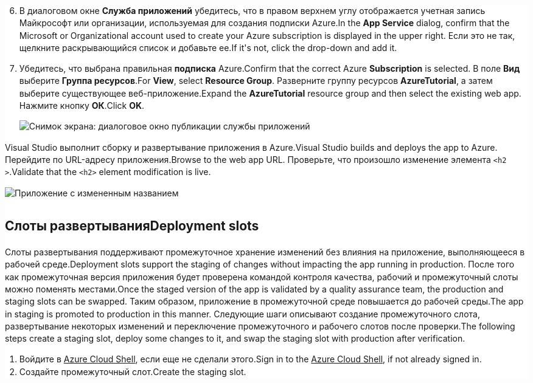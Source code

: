 6. <span data-ttu-id="9a2a9-190">В диалоговом окне **Служба приложений** убедитесь, что в правом верхнем углу отображается учетная запись Майкрософт или организации, используемая для создания подписки Azure.</span><span class="sxs-lookup"><span data-stu-id="9a2a9-190">In the **App Service** dialog, confirm that the Microsoft or Organizational account used to create your Azure subscription is displayed in the upper right.</span></span> <span data-ttu-id="9a2a9-191">Если это не так, щелкните раскрывающийся список и добавьте ее.</span><span class="sxs-lookup"><span data-stu-id="9a2a9-191">If it's not, click the drop-down and add it.</span></span>
7. <span data-ttu-id="9a2a9-192">Убедитесь, что выбрана правильная **подписка** Azure.</span><span class="sxs-lookup"><span data-stu-id="9a2a9-192">Confirm that the correct Azure **Subscription** is selected.</span></span> <span data-ttu-id="9a2a9-193">В поле **Вид** выберите **Группа ресурсов**.</span><span class="sxs-lookup"><span data-stu-id="9a2a9-193">For **View**, select **Resource Group**.</span></span> <span data-ttu-id="9a2a9-194">Разверните группу ресурсов **AzureTutorial**, а затем выберите существующее веб-приложение.</span><span class="sxs-lookup"><span data-stu-id="9a2a9-194">Expand the **AzureTutorial** resource group and then select the existing web app.</span></span> <span data-ttu-id="9a2a9-195">Нажмите кнопку **ОК**.</span><span class="sxs-lookup"><span data-stu-id="9a2a9-195">Click **OK**.</span></span>

    ![Снимок экрана: диалоговое окно публикации службы приложений](./media/deploying-to-app-service/publish-dialog.png)

<span data-ttu-id="9a2a9-197">Visual Studio выполнит сборку и развертывание приложения в Azure.</span><span class="sxs-lookup"><span data-stu-id="9a2a9-197">Visual Studio builds and deploys the app to Azure.</span></span> <span data-ttu-id="9a2a9-198">Перейдите по URL-адресу приложения.</span><span class="sxs-lookup"><span data-stu-id="9a2a9-198">Browse to the web app URL.</span></span> <span data-ttu-id="9a2a9-199">Проверьте, что произошло изменение элемента `<h2>`.</span><span class="sxs-lookup"><span data-stu-id="9a2a9-199">Validate that the `<h2>` element modification is live.</span></span>

![Приложение с измененным названием](./media/deploying-to-app-service/app-v2.png)

## <a name="deployment-slots"></a><span data-ttu-id="9a2a9-201">Слоты развертывания</span><span class="sxs-lookup"><span data-stu-id="9a2a9-201">Deployment slots</span></span>

<span data-ttu-id="9a2a9-202">Слоты развертывания поддерживают промежуточное хранение изменений без влияния на приложение, выполняющееся в рабочей среде.</span><span class="sxs-lookup"><span data-stu-id="9a2a9-202">Deployment slots support the staging of changes without impacting the app running in production.</span></span> <span data-ttu-id="9a2a9-203">После того как промежуточная версия приложения будет проверена командой контроля качества, рабочий и промежуточный слоты можно поменять местами.</span><span class="sxs-lookup"><span data-stu-id="9a2a9-203">Once the staged version of the app is validated by a quality assurance team, the production and staging slots can be swapped.</span></span> <span data-ttu-id="9a2a9-204">Таким образом, приложение в промежуточной среде повышается до рабочей среды.</span><span class="sxs-lookup"><span data-stu-id="9a2a9-204">The app in staging is promoted to production in this manner.</span></span> <span data-ttu-id="9a2a9-205">Следующие шаги описывают создание промежуточного слота, развертывание некоторых изменений и переключение промежуточного и рабочего слотов после проверки.</span><span class="sxs-lookup"><span data-stu-id="9a2a9-205">The following steps create a staging slot, deploy some changes to it, and swap the staging slot with production after verification.</span></span>

1. <span data-ttu-id="9a2a9-206">Войдите в [Azure Cloud Shell](https://shell.azure.com/bash), если еще не сделали этого.</span><span class="sxs-lookup"><span data-stu-id="9a2a9-206">Sign in to the [Azure Cloud Shell](https://shell.azure.com/bash), if not already signed in.</span></span>
2. <span data-ttu-id="9a2a9-207">Создайте промежуточный слот.</span><span class="sxs-lookup"><span data-stu-id="9a2a9-207">Create the staging slot.</span></span>

